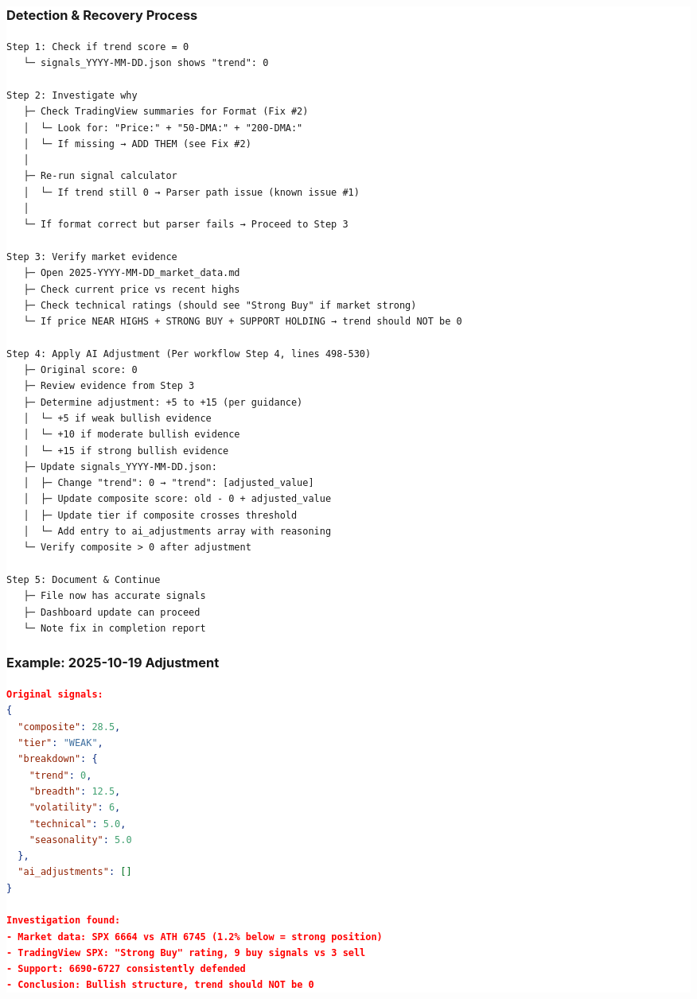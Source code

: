 ### **Detection & Recovery Process**

```
Step 1: Check if trend score = 0
   └─ signals_YYYY-MM-DD.json shows "trend": 0

Step 2: Investigate why
   ├─ Check TradingView summaries for Format (Fix #2)
   │  └─ Look for: "Price:" + "50-DMA:" + "200-DMA:"
   │  └─ If missing → ADD THEM (see Fix #2)
   │
   ├─ Re-run signal calculator
   │  └─ If trend still 0 → Parser path issue (known issue #1)
   │
   └─ If format correct but parser fails → Proceed to Step 3

Step 3: Verify market evidence
   ├─ Open 2025-YYYY-MM-DD_market_data.md
   ├─ Check current price vs recent highs
   ├─ Check technical ratings (should see "Strong Buy" if market strong)
   └─ If price NEAR HIGHS + STRONG BUY + SUPPORT HOLDING → trend should NOT be 0

Step 4: Apply AI Adjustment (Per workflow Step 4, lines 498-530)
   ├─ Original score: 0
   ├─ Review evidence from Step 3
   ├─ Determine adjustment: +5 to +15 (per guidance)
   │  └─ +5 if weak bullish evidence
   │  └─ +10 if moderate bullish evidence
   │  └─ +15 if strong bullish evidence
   ├─ Update signals_YYYY-MM-DD.json:
   │  ├─ Change "trend": 0 → "trend": [adjusted_value]
   │  ├─ Update composite score: old - 0 + adjusted_value
   │  ├─ Update tier if composite crosses threshold
   │  └─ Add entry to ai_adjustments array with reasoning
   └─ Verify composite > 0 after adjustment

Step 5: Document & Continue
   ├─ File now has accurate signals
   ├─ Dashboard update can proceed
   └─ Note fix in completion report
```

### **Example: 2025-10-19 Adjustment**

```json
Original signals:
{
  "composite": 28.5,
  "tier": "WEAK",
  "breakdown": {
    "trend": 0,
    "breadth": 12.5,
    "volatility": 6,
    "technical": 5.0,
    "seasonality": 5.0
  },
  "ai_adjustments": []
}

Investigation found:
- Market data: SPX 6664 vs ATH 6745 (1.2% below = strong position)
- TradingView SPX: "Strong Buy" rating, 9 buy signals vs 3 sell
- Support: 6690-6727 consistently defended
- Conclusion: Bullish structure, trend should NOT be 0
```